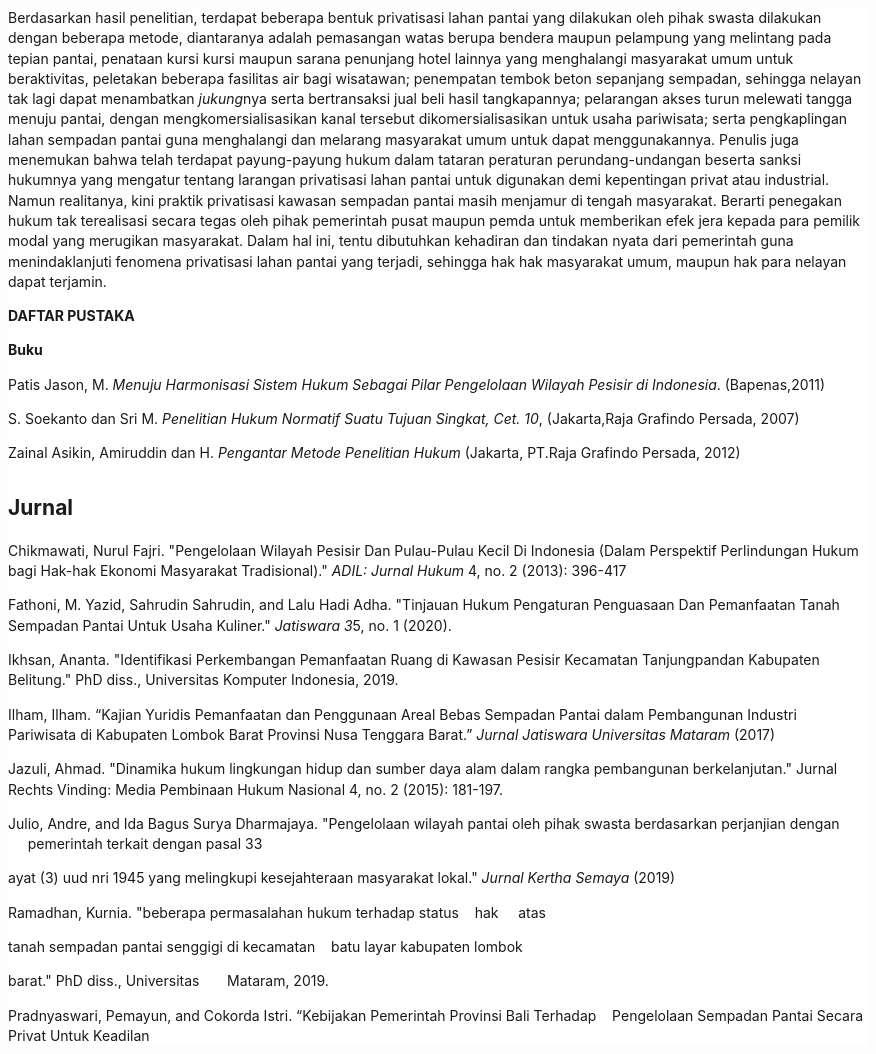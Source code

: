 <p><span class="font3">Berdasarkan hasil penelitian, terdapat beberapa bentuk privatisasi lahan pantai yang dilakukan oleh pihak swasta dilakukan dengan beberapa metode, diantaranya adalah pemasangan watas berupa bendera maupun pelampung yang melintang pada tepian pantai, penataan kursi kursi maupun sarana penunjang hotel lainnya yang menghalangi masyarakat umum untuk beraktivitas, peletakan beberapa fasilitas air bagi wisatawan; penempatan tembok beton sepanjang sempadan, sehingga nelayan tak lagi dapat menambatkan </span><span class="font3" style="font-style:italic;">jukung</span><span class="font3">nya serta bertransaksi jual beli hasil tangkapannya; pelarangan akses turun melewati tangga menuju pantai, dengan mengkomersialisasikan kanal tersebut dikomersialisasikan untuk usaha pariwisata; serta pengkaplingan lahan sempadan pantai guna menghalangi dan melarang masyarakat umum untuk dapat menggunakannya. Penulis juga menemukan bahwa telah terdapat payung-payung hukum dalam tataran peraturan perundang-undangan beserta sanksi hukumnya yang mengatur tentang larangan privatisasi lahan pantai untuk digunakan demi kepentingan privat atau industrial. Namun realitanya, kini praktik privatisasi kawasan sempadan pantai masih menjamur di tengah masyarakat. Berarti penegakan hukum tak terealisasi secara tegas oleh pihak pemerintah pusat maupun pemda untuk memberikan efek jera kepada para pemilik modal yang merugikan masyarakat. Dalam hal ini, tentu dibutuhkan kehadiran dan tindakan nyata dari pemerintah guna menindaklanjuti fenomena privatisasi lahan pantai yang terjadi, sehingga hak hak masyarakat umum, maupun hak para nelayan dapat terjamin.</span></p>
<p><span class="font3" style="font-weight:bold;">DAFTAR PUSTAKA</span></p>
<p><span class="font3" style="font-weight:bold;">Buku</span></p>
<p><span class="font3">Patis Jason, M. </span><span class="font3" style="font-style:italic;">Menuju Harmonisasi Sistem Hukum Sebagai Pilar Pengelolaan Wilayah Pesisir di Indonesia</span><span class="font3">. (Bapenas,2011)</span></p>
<p><span class="font3">S. Soekanto dan Sri M. </span><span class="font3" style="font-style:italic;">Penelitian Hukum Normatif Suatu Tujuan Singkat, Cet. 10</span><span class="font3">, (Jakarta,Raja Grafindo Persada, 2007)</span></p>
<p><span class="font3">Zainal Asikin, Amiruddin dan H. </span><span class="font3" style="font-style:italic;">Pengantar Metode Penelitian Hukum</span><span class="font3"> (Jakarta, PT.Raja Grafindo Persada, 2012)</span></p>
<h2><a name="bookmark18"></a><span class="font3" style="font-weight:bold;"><a name="bookmark19"></a>Jurnal</span></h2>
<p><span class="font3">Chikmawati, Nurul Fajri. &quot;Pengelolaan Wilayah Pesisir Dan Pulau-Pulau Kecil Di Indonesia (Dalam Perspektif Perlindungan Hukum bagi Hak-hak Ekonomi Masyarakat Tradisional).&quot; </span><span class="font3" style="font-style:italic;">ADIL: Jurnal Hukum</span><span class="font3"> 4, no. 2 (2013): 396-417</span></p>
<p><span class="font3">Fathoni, M. Yazid, Sahrudin Sahrudin, and Lalu Hadi Adha. &quot;Tinjauan Hukum Pengaturan Penguasaan Dan Pemanfaatan Tanah Sempadan Pantai Untuk Usaha Kuliner.&quot; </span><span class="font3" style="font-style:italic;">Jatiswara 3</span><span class="font3">5, no. 1 (2020).</span></p>
<p><span class="font3">Ikhsan, Ananta. &quot;Identifikasi Perkembangan Pemanfaatan Ruang di Kawasan Pesisir Kecamatan Tanjungpandan Kabupaten Belitung.&quot; PhD diss., Universitas Komputer Indonesia, 2019.</span></p>
<p><span class="font3">Ilham, Ilham. “Kajian Yuridis Pemanfaatan dan Penggunaan Areal Bebas Sempadan Pantai dalam Pembangunan Industri Pariwisata di Kabupaten Lombok Barat Provinsi Nusa Tenggara Barat.” </span><span class="font3" style="font-style:italic;">Jurnal Jatiswara Universitas Mataram</span><span class="font3"> (2017)</span></p>
<p><span class="font3">Jazuli, Ahmad. &quot;Dinamika hukum lingkungan hidup dan sumber daya alam dalam rangka pembangunan berkelanjutan.&quot; Jurnal Rechts Vinding: Media Pembinaan Hukum Nasional 4, no. 2 (2015): 181-197.</span></p>
<p><span class="font3">Julio, Andre, and Ida Bagus Surya Dharmajaya. &quot;Pengelolaan wilayah pantai oleh pihak swasta berdasarkan perjanjian dengan &nbsp;&nbsp;&nbsp;&nbsp;&nbsp;pemerintah terkait dengan pasal 33</span></p>
<p><span class="font3">ayat (3) uud nri 1945 yang melingkupi kesejahteraan masyarakat lokal.&quot; </span><span class="font3" style="font-style:italic;">Jurnal Kertha Semaya</span><span class="font3"> (2019)</span></p>
<p><span class="font3">Ramadhan, Kurnia. &quot;beberapa permasalahan hukum terhadap status &nbsp;&nbsp;&nbsp;hak &nbsp;&nbsp;&nbsp;&nbsp;atas</span></p>
<p><span class="font3">tanah sempadan pantai senggigi di kecamatan &nbsp;&nbsp;&nbsp;batu layar kabupaten lombok</span></p>
<p><span class="font3">barat.&quot; PhD diss., Universitas &nbsp;&nbsp;&nbsp;&nbsp;&nbsp;&nbsp;Mataram, 2019.</span></p>
<p><span class="font3">Pradnyaswari, Pemayun, and Cokorda Istri. “Kebijakan Pemerintah Provinsi Bali Terhadap &nbsp;&nbsp;&nbsp;Pengelolaan Sempadan Pantai Secara Privat Untuk Keadilan</span></p>